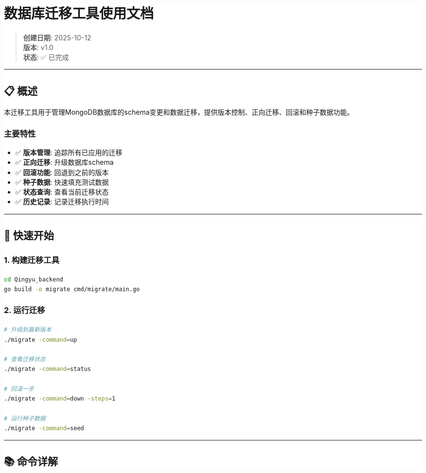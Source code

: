 # 数据库迁移工具使用文档

> **创建日期**: 2025-10-12  
> **版本**: v1.0  
> **状态**: ✅ 已完成

---

## 📋 概述

本迁移工具用于管理MongoDB数据库的schema变更和数据迁移，提供版本控制、正向迁移、回滚和种子数据功能。

### 主要特性

- ✅ **版本管理**: 追踪所有已应用的迁移
- ✅ **正向迁移**: 升级数据库schema
- ✅ **回滚功能**: 回退到之前的版本
- ✅ **种子数据**: 快速填充测试数据
- ✅ **状态查询**: 查看当前迁移状态
- ✅ **历史记录**: 记录迁移执行时间

---

## 🚀 快速开始

### 1. 构建迁移工具

```bash
cd Qingyu_backend
go build -o migrate cmd/migrate/main.go
```

### 2. 运行迁移

```bash
# 升级到最新版本
./migrate -command=up

# 查看迁移状态
./migrate -command=status

# 回滚一步
./migrate -command=down -steps=1

# 运行种子数据
./migrate -command=seed
```

---

## 📚 命令详解
